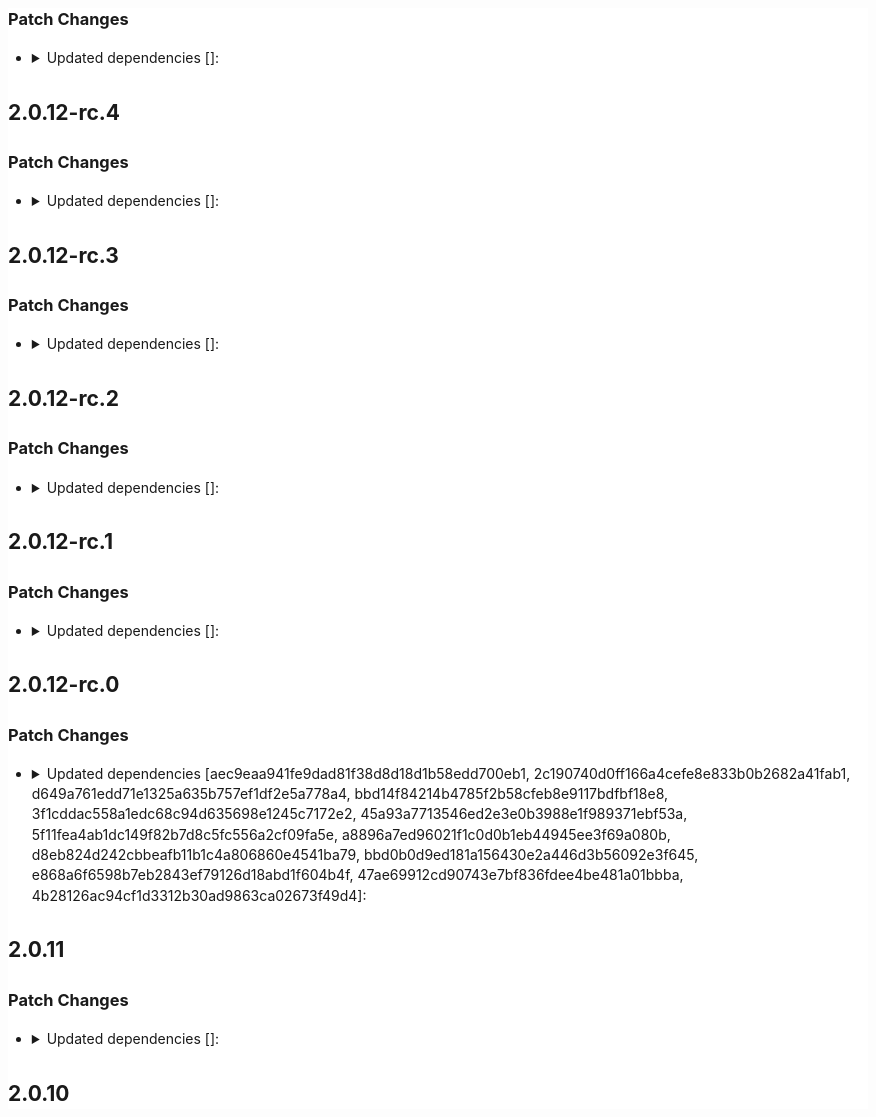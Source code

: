 ### Patch Changes

- <details><summary>Updated dependencies []:</summary></details>

## 2.0.12-rc.4

### Patch Changes

- <details><summary>Updated dependencies []:</summary></details>

## 2.0.12-rc.3

### Patch Changes

- <details><summary>Updated dependencies []:</summary></details>

## 2.0.12-rc.2

### Patch Changes

- <details><summary>Updated dependencies []:</summary></details>

## 2.0.12-rc.1

### Patch Changes

- <details><summary>Updated dependencies []:</summary></details>

## 2.0.12-rc.0

### Patch Changes

- <details><summary>Updated dependencies [aec9eaa941fe9dad81f38d8d18d1b58edd700eb1, 2c190740d0ff166a4cefe8e833b0b2682a41fab1, d649a761edd71e1325a635b757ef1df2e5a778a4, bbd14f84214b4785f2b58cfeb8e9117bdfbf18e8, 3f1cddac558a1edc68c94d635698e1245c7172e2, 45a93a7713546ed2e3e0b3988e1f989371ebf53a, 5f11fea4ab1dc149f82b7d8c5fc556a2cf09fa5e, a8896a7ed96021f1c0d0b1eb44945ee3f69a080b, d8eb824d242cbbeafb11b1c4a806860e4541ba79, bbd0b0d9ed181a156430e2a446d3b56092e3f645, e868a6f6598b7eb2843ef79126d18abd1f604b4f, 47ae69912cd90743e7bf836fdee4be481a01bbba, 4b28126ac94cf1d3312b30ad9863ca02673f49d4]:</summary></details>

## 2.0.11

### Patch Changes

- <details><summary>Updated dependencies []:</summary></details>

## 2.0.10
